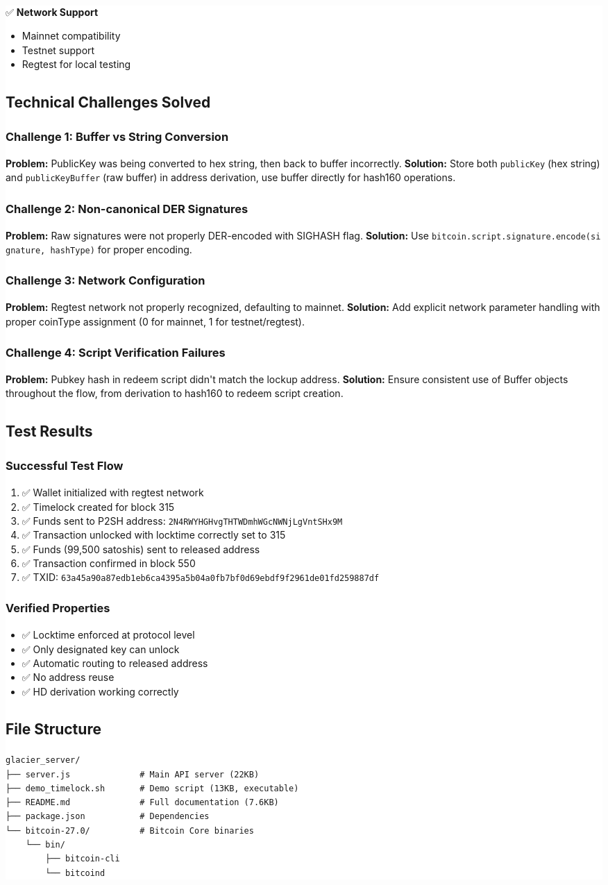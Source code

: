 ✅ **Network Support**
- Mainnet compatibility
- Testnet support
- Regtest for local testing

## Technical Challenges Solved

### Challenge 1: Buffer vs String Conversion
**Problem:** PublicKey was being converted to hex string, then back to buffer incorrectly.
**Solution:** Store both `publicKey` (hex string) and `publicKeyBuffer` (raw buffer) in address derivation, use buffer directly for hash160 operations.

### Challenge 2: Non-canonical DER Signatures
**Problem:** Raw signatures were not properly DER-encoded with SIGHASH flag.
**Solution:** Use `bitcoin.script.signature.encode(signature, hashType)` for proper encoding.

### Challenge 3: Network Configuration
**Problem:** Regtest network not properly recognized, defaulting to mainnet.
**Solution:** Add explicit network parameter handling with proper coinType assignment (0 for mainnet, 1 for testnet/regtest).

### Challenge 4: Script Verification Failures
**Problem:** Pubkey hash in redeem script didn't match the lockup address.
**Solution:** Ensure consistent use of Buffer objects throughout the flow, from derivation to hash160 to redeem script creation.

## Test Results

### Successful Test Flow
1. ✅ Wallet initialized with regtest network
2. ✅ Timelock created for block 315
3. ✅ Funds sent to P2SH address: `2N4RWYHGHvgTHTWDmhWGcNWNjLgVntSHx9M`
4. ✅ Transaction unlocked with locktime correctly set to 315
5. ✅ Funds (99,500 satoshis) sent to released address
6. ✅ Transaction confirmed in block 550
7. ✅ TXID: `63a45a90a87edb1eb6ca4395a5b04a0fb7bf0d69ebdf9f2961de01fd259887df`

### Verified Properties
- ✅ Locktime enforced at protocol level
- ✅ Only designated key can unlock
- ✅ Automatic routing to released address
- ✅ No address reuse
- ✅ HD derivation working correctly

## File Structure

```
glacier_server/
├── server.js              # Main API server (22KB)
├── demo_timelock.sh       # Demo script (13KB, executable)
├── README.md              # Full documentation (7.6KB)
├── package.json           # Dependencies
└── bitcoin-27.0/          # Bitcoin Core binaries
    └── bin/
        ├── bitcoin-cli
        └── bitcoind
```
